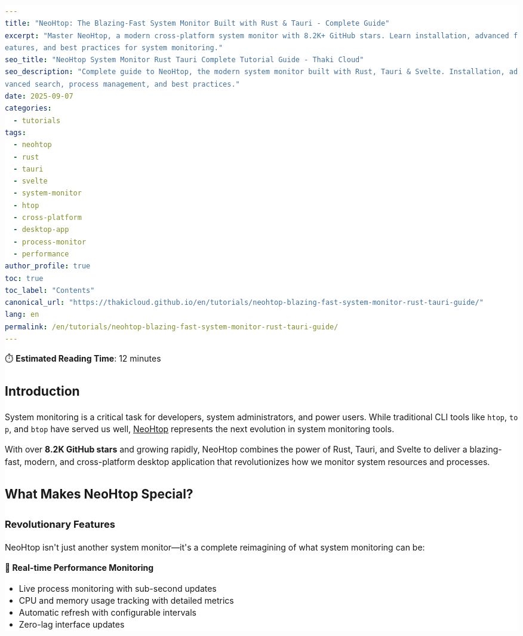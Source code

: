 ```yaml
---
title: "NeoHtop: The Blazing-Fast System Monitor Built with Rust & Tauri - Complete Guide"
excerpt: "Master NeoHtop, a modern cross-platform system monitor with 8.2K+ GitHub stars. Learn installation, advanced features, and best practices for system monitoring."
seo_title: "NeoHtop System Monitor Rust Tauri Complete Tutorial Guide - Thaki Cloud"
seo_description: "Complete guide to NeoHtop, the modern system monitor built with Rust, Tauri & Svelte. Installation, advanced search, process management, and best practices."
date: 2025-09-07
categories:
  - tutorials
tags:
  - neohtop
  - rust
  - tauri
  - svelte
  - system-monitor
  - htop
  - cross-platform
  - desktop-app
  - process-monitor
  - performance
author_profile: true
toc: true
toc_label: "Contents"
canonical_url: "https://thakicloud.github.io/en/tutorials/neohtop-blazing-fast-system-monitor-rust-tauri-guide/"
lang: en
permalink: /en/tutorials/neohtop-blazing-fast-system-monitor-rust-tauri-guide/
---
```


⏱️ **Estimated Reading Time**: 12 minutes

## Introduction

System monitoring is a critical task for developers, system administrators, and power users. While traditional CLI tools like `htop`, `top`, and `btop` have served us well, [NeoHtop](https://github.com/Abdenasser/neohtop) represents the next evolution in system monitoring tools.

With over **8.2K GitHub stars** and growing rapidly, NeoHtop combines the power of Rust, Tauri, and Svelte to deliver a blazing-fast, modern, and cross-platform desktop application that revolutionizes how we monitor system resources and processes.

## What Makes NeoHtop Special?

### Revolutionary Features

NeoHtop isn't just another system monitor—it's a complete reimagining of what system monitoring can be:

**🚀 Real-time Performance Monitoring**
- Live process monitoring with sub-second updates
- CPU and memory usage tracking with detailed metrics
- Automatic refresh with configurable intervals
- Zero-lag interface updates
